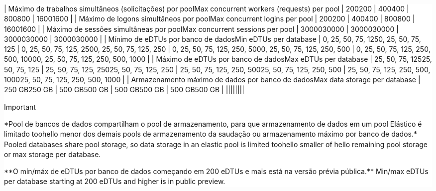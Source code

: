 | <span data-ttu-id="1e333-467">Máximo de trabalhos simultâneos (solicitações) por pool</span><span class="sxs-lookup"><span data-stu-id="1e333-467">Max concurrent workers (requests) per pool</span></span> | <span data-ttu-id="1e333-468">200</span><span class="sxs-lookup"><span data-stu-id="1e333-468">200</span></span> | <span data-ttu-id="1e333-469">400</span><span class="sxs-lookup"><span data-stu-id="1e333-469">400</span></span> | <span data-ttu-id="1e333-470">800</span><span class="sxs-lookup"><span data-stu-id="1e333-470">800</span></span> | <span data-ttu-id="1e333-471">1600</span><span class="sxs-lookup"><span data-stu-id="1e333-471">1600</span></span> |
| <span data-ttu-id="1e333-472">Máximo de logons simultâneos por pool</span><span class="sxs-lookup"><span data-stu-id="1e333-472">Max concurrent logins per pool</span></span> | <span data-ttu-id="1e333-473">200</span><span class="sxs-lookup"><span data-stu-id="1e333-473">200</span></span> | <span data-ttu-id="1e333-474">400</span><span class="sxs-lookup"><span data-stu-id="1e333-474">400</span></span> | <span data-ttu-id="1e333-475">800</span><span class="sxs-lookup"><span data-stu-id="1e333-475">800</span></span> | <span data-ttu-id="1e333-476">1600</span><span class="sxs-lookup"><span data-stu-id="1e333-476">1600</span></span> |
| <span data-ttu-id="1e333-477">Máximo de sessões simultâneas por pool</span><span class="sxs-lookup"><span data-stu-id="1e333-477">Max concurrent sessions per pool</span></span> | <span data-ttu-id="1e333-478">30000</span><span class="sxs-lookup"><span data-stu-id="1e333-478">30000</span></span> | <span data-ttu-id="1e333-479">30000</span><span class="sxs-lookup"><span data-stu-id="1e333-479">30000</span></span> | <span data-ttu-id="1e333-480">30000</span><span class="sxs-lookup"><span data-stu-id="1e333-480">30000</span></span> | <span data-ttu-id="1e333-481">30000</span><span class="sxs-lookup"><span data-stu-id="1e333-481">30000</span></span> |
| <span data-ttu-id="1e333-482">Mínimo de eDTUs por banco de dados</span><span class="sxs-lookup"><span data-stu-id="1e333-482">Min eDTUs per database</span></span> | <span data-ttu-id="1e333-483">0, 25, 50, 75, 125</span><span class="sxs-lookup"><span data-stu-id="1e333-483">0, 25, 50, 75, 125</span></span> | <span data-ttu-id="1e333-484">0, 25, 50, 75, 125, 250</span><span class="sxs-lookup"><span data-stu-id="1e333-484">0, 25, 50, 75, 125, 250</span></span> | <span data-ttu-id="1e333-485">0, 25, 50, 75, 125, 250, 500</span><span class="sxs-lookup"><span data-stu-id="1e333-485">0, 25, 50, 75, 125, 250, 500</span></span> | <span data-ttu-id="1e333-486">0, 25, 50, 75, 125, 250, 500, 1000</span><span class="sxs-lookup"><span data-stu-id="1e333-486">0, 25, 50, 75, 125, 250, 500, 1000</span></span> |
| <span data-ttu-id="1e333-487">Máximo de eDTUs por banco de dados</span><span class="sxs-lookup"><span data-stu-id="1e333-487">Max eDTUs per database</span></span> | <span data-ttu-id="1e333-488">25, 50, 75, 125</span><span class="sxs-lookup"><span data-stu-id="1e333-488">25, 50, 75, 125</span></span> | <span data-ttu-id="1e333-489">25, 50, 75, 125, 250</span><span class="sxs-lookup"><span data-stu-id="1e333-489">25, 50, 75, 125, 250</span></span> | <span data-ttu-id="1e333-490">25, 50, 75, 125, 250, 500</span><span class="sxs-lookup"><span data-stu-id="1e333-490">25, 50, 75, 125, 250, 500</span></span> | <span data-ttu-id="1e333-491">25, 50, 75, 125, 250, 500, 1000</span><span class="sxs-lookup"><span data-stu-id="1e333-491">25, 50, 75, 125, 250, 500, 1000</span></span> | 
| <span data-ttu-id="1e333-492">Armazenamento máximo de dados por banco de dados</span><span class="sxs-lookup"><span data-stu-id="1e333-492">Max data storage per database</span></span> | <span data-ttu-id="1e333-493">250 GB</span><span class="sxs-lookup"><span data-stu-id="1e333-493">250 GB</span></span> | <span data-ttu-id="1e333-494">500 GB</span><span class="sxs-lookup"><span data-stu-id="1e333-494">500 GB</span></span> | <span data-ttu-id="1e333-495">500 GB</span><span class="sxs-lookup"><span data-stu-id="1e333-495">500 GB</span></span> | <span data-ttu-id="1e333-496">500 GB</span><span class="sxs-lookup"><span data-stu-id="1e333-496">500 GB</span></span> | 
||||||||

> [!IMPORTANT]
><span data-ttu-id="1e333-497">\*Pool de bancos de dados compartilham o pool de armazenamento, para que armazenamento de dados em um pool Elástico é limitado toohello menor dos demais pools de armazenamento da saudação ou armazenamento máximo por banco de dados.</span><span class="sxs-lookup"><span data-stu-id="1e333-497">\* Pooled databases share pool storage, so data storage in an elastic pool is limited toohello smaller of hello remaining pool storage or max storage per database.</span></span> 
>
>
><span data-ttu-id="1e333-498">\*\*O mín/máx de eDTUs por banco de dados começando em 200 eDTUs e mais está na versão prévia pública.</span><span class="sxs-lookup"><span data-stu-id="1e333-498">\*\* Min/max eDTUs per database starting at 200 eDTUs and higher is in public preview.</span></span>
>